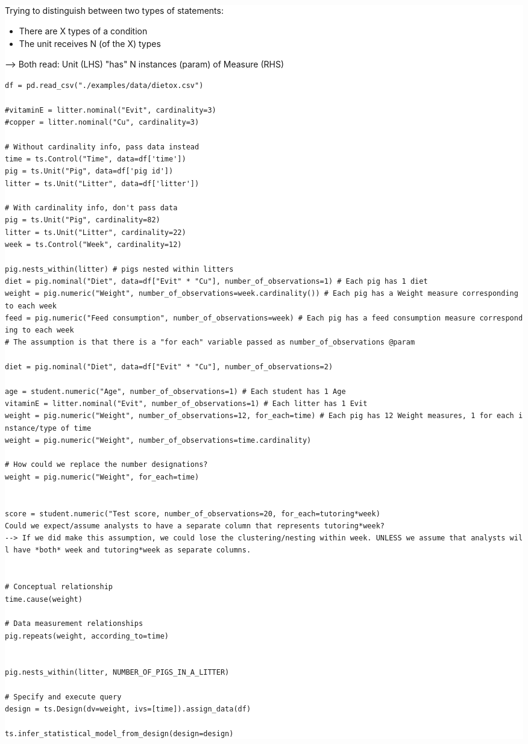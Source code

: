 Trying to distinguish between two types of statements: 
- There are X types of a condition
- The unit receives N (of the X) types

--> Both read: Unit (LHS) "has" N instances (param) of Measure (RHS)


```
df = pd.read_csv("./examples/data/dietox.csv")

#vitaminE = litter.nominal("Evit", cardinality=3)
#copper = litter.nominal("Cu", cardinality=3)

# Without cardinality info, pass data instead
time = ts.Control("Time", data=df['time'])
pig = ts.Unit("Pig", data=df['pig id'])
litter = ts.Unit("Litter", data=df['litter'])

# With cardinality info, don't pass data
pig = ts.Unit("Pig", cardinality=82)
litter = ts.Unit("Litter", cardinality=22)
week = ts.Control("Week", cardinality=12)

pig.nests_within(litter) # pigs nested within litters
diet = pig.nominal("Diet", data=df["Evit" * "Cu"], number_of_observations=1) # Each pig has 1 diet
weight = pig.numeric("Weight", number_of_observations=week.cardinality()) # Each pig has a Weight measure corresponding to each week
feed = pig.numeric("Feed consumption", number_of_observations=week) # Each pig has a feed consumption measure corresponding to each week
# The assumption is that there is a "for each" variable passed as number_of_observations @param

diet = pig.nominal("Diet", data=df["Evit" * "Cu"], number_of_observations=2)

age = student.numeric("Age", number_of_observations=1) # Each student has 1 Age
vitaminE = litter.nominal("Evit", number_of_observations=1) # Each litter has 1 Evit
weight = pig.numeric("Weight", number_of_observations=12, for_each=time) # Each pig has 12 Weight measures, 1 for each instance/type of time
weight = pig.numeric("Weight", number_of_observations=time.cardinality)

# How could we replace the number designations?
weight = pig.numeric("Weight", for_each=time)


score = student.numeric("Test score, number_of_observations=20, for_each=tutoring*week)
Could we expect/assume analysts to have a separate column that represents tutoring*week? 
--> If we did make this assumption, we could lose the clustering/nesting within week. UNLESS we assume that analysts will have *both* week and tutoring*week as separate columns.


# Conceptual relationship
time.cause(weight)

# Data measurement relationships
pig.repeats(weight, according_to=time)


pig.nests_within(litter, NUMBER_OF_PIGS_IN_A_LITTER)

# Specify and execute query
design = ts.Design(dv=weight, ivs=[time]).assign_data(df)

ts.infer_statistical_model_from_design(design=design)

```


